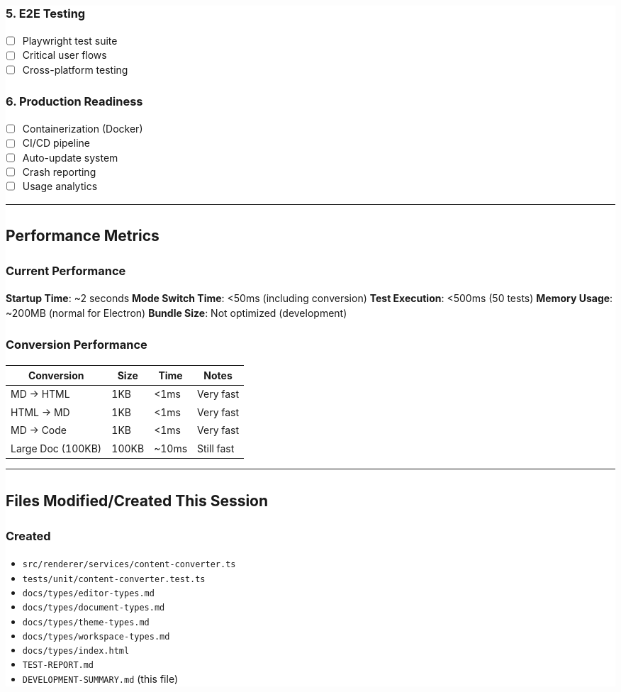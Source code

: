 ### 5. E2E Testing
- [ ] Playwright test suite
- [ ] Critical user flows
- [ ] Cross-platform testing

### 6. Production Readiness
- [ ] Containerization (Docker)
- [ ] CI/CD pipeline
- [ ] Auto-update system
- [ ] Crash reporting
- [ ] Usage analytics

---

## Performance Metrics

### Current Performance

**Startup Time**: ~2 seconds
**Mode Switch Time**: <50ms (including conversion)
**Test Execution**: <500ms (50 tests)
**Memory Usage**: ~200MB (normal for Electron)
**Bundle Size**: Not optimized (development)

### Conversion Performance

| Conversion | Size | Time | Notes |
|-----------|------|------|-------|
| MD → HTML | 1KB | <1ms | Very fast |
| HTML → MD | 1KB | <1ms | Very fast |
| MD → Code | 1KB | <1ms | Very fast |
| Large Doc (100KB) | 100KB | ~10ms | Still fast |

---

## Files Modified/Created This Session

### Created
- `src/renderer/services/content-converter.ts`
- `tests/unit/content-converter.test.ts`
- `docs/types/editor-types.md`
- `docs/types/document-types.md`
- `docs/types/theme-types.md`
- `docs/types/workspace-types.md`
- `docs/types/index.html`
- `TEST-REPORT.md`
- `DEVELOPMENT-SUMMARY.md` (this file)
